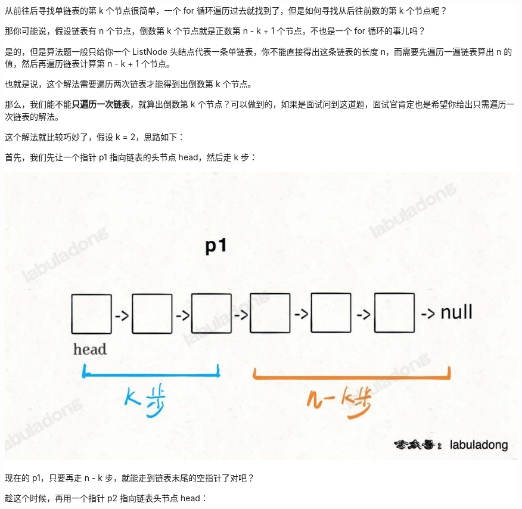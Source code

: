 从前往后寻找单链表的第 k 个节点很简单，一个 for 循环遍历过去就找到了，但是如何寻找从后往前数的第 k 个节点呢？

那你可能说，假设链表有 n 个节点，倒数第 k 个节点就是正数第 n - k + 1 个节点，不也是一个 for 循环的事儿吗？

是的，但是算法题一般只给你一个 ListNode 头结点代表一条单链表，你不能直接得出这条链表的长度 n，而需要先遍历一遍链表算出 n 的值，然后再遍历链表计算第 n - k + 1 个节点。

也就是说，这个解法需要遍历两次链表才能得到出倒数第 k 个节点。

那么，我们能不能**只遍历一次链表**，就算出倒数第 k 个节点？可以做到的，如果是面试问到这道题，面试官肯定也是希望你给出只需遍历一次链表的解法。

这个解法就比较巧妙了，假设 k = 2，思路如下：

首先，我们先让一个指针 p1 指向链表的头节点 head，然后走 k 步：

![image.png](./%E6%A0%B8%E5%BF%83%E6%A1%86%E6%9E%B6.assets/network-asset-1675845707156-3bcf66ad-a926-4aff-bfac-4232e543be88-20240221152102-znc7xc6.png)​

现在的 p1，只要再走 n - k 步，就能走到链表末尾的空指针了对吧？

趁这个时候，再用一个指针 p2 指向链表头节点 head：

